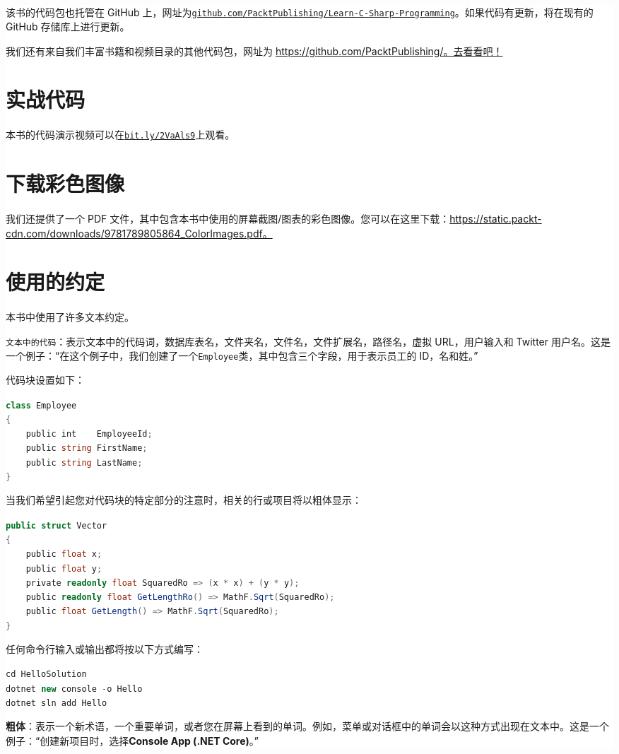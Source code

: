 该书的代码包也托管在 GitHub 上，网址为[`github.com/PacktPublishing/Learn-C-Sharp-Programming`](https://github.com/PacktPublishing/Learn-C-Sharp-Programming)。如果代码有更新，将在现有的 GitHub 存储库上进行更新。

我们还有来自我们丰富书籍和视频目录的其他代码包，网址为 https://github.com/PacktPublishing/。去看看吧！

# 实战代码

本书的代码演示视频可以在[`bit.ly/2VaAls9`](https://bit.ly/2VaAls9)上观看。

# 下载彩色图像

我们还提供了一个 PDF 文件，其中包含本书中使用的屏幕截图/图表的彩色图像。您可以在这里下载：https://static.packt-cdn.com/downloads/9781789805864_ColorImages.pdf。

# 使用的约定

本书中使用了许多文本约定。

`文本中的代码`：表示文本中的代码词，数据库表名，文件夹名，文件名，文件扩展名，路径名，虚拟 URL，用户输入和 Twitter 用户名。这是一个例子：“在这个例子中，我们创建了一个`Employee`类，其中包含三个字段，用于表示员工的 ID，名和姓。”

代码块设置如下：

```cs
class Employee
{
    public int    EmployeeId;
    public string FirstName;
    public string LastName;
}
```

当我们希望引起您对代码块的特定部分的注意时，相关的行或项目将以粗体显示：

```cs
public struct Vector
{
    public float x;
    public float y;
    private readonly float SquaredRo => (x * x) + (y * y);
    public readonly float GetLengthRo() => MathF.Sqrt(SquaredRo);
    public float GetLength() => MathF.Sqrt(SquaredRo);
}
```

任何命令行输入或输出都将按以下方式编写：

```cs
cd HelloSolution
dotnet new console -o Hello
dotnet sln add Hello
```

**粗体**：表示一个新术语，一个重要单词，或者您在屏幕上看到的单词。例如，菜单或对话框中的单词会以这种方式出现在文本中。这是一个例子：“创建新项目时，选择**Console App (.NET Core)**。”
